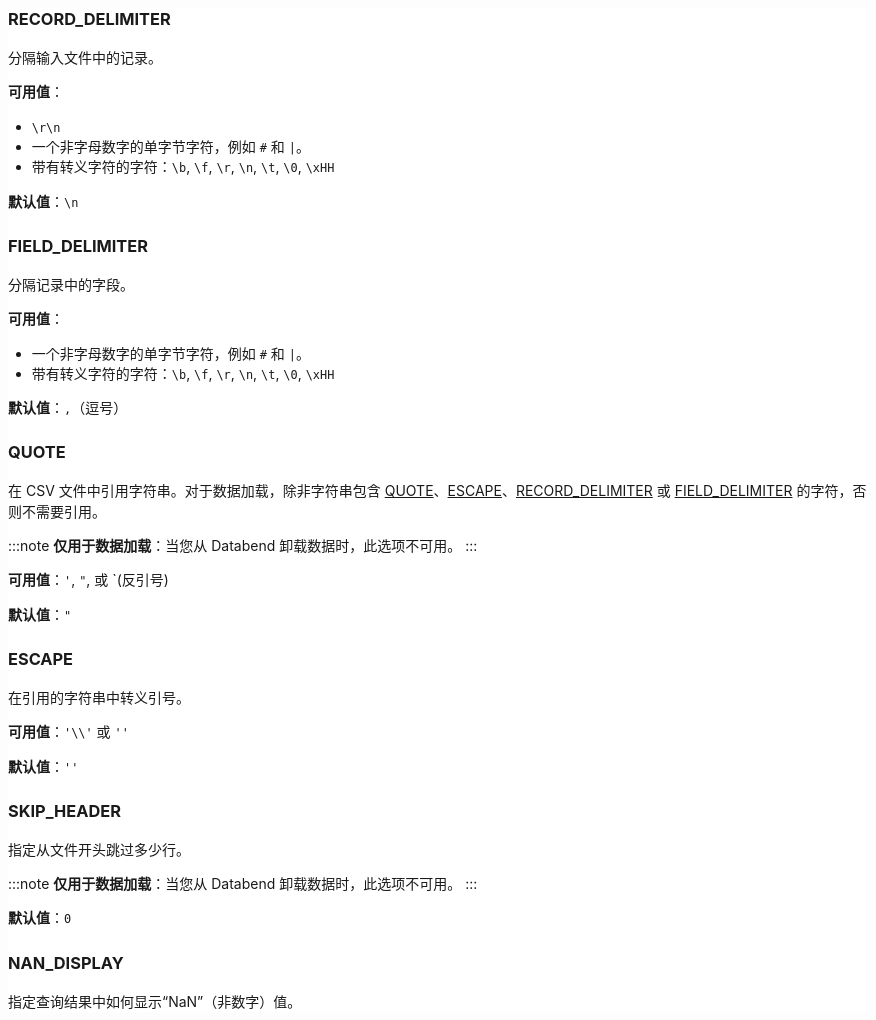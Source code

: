 ### RECORD_DELIMITER

分隔输入文件中的记录。

**可用值**：

- `\r\n`
- 一个非字母数字的单字节字符，例如 `#` 和 `|`。
- 带有转义字符的字符：`\b`, `\f`, `\r`, `\n`, `\t`, `\0`, `\xHH`

**默认值**：`\n`

### FIELD_DELIMITER

分隔记录中的字段。

**可用值**：

- 一个非字母数字的单字节字符，例如 `#` 和 `|`。
- 带有转义字符的字符：`\b`, `\f`, `\r`, `\n`, `\t`, `\0`, `\xHH`

**默认值**：`,`（逗号）

### QUOTE

在 CSV 文件中引用字符串。对于数据加载，除非字符串包含 [QUOTE](#quote)、[ESCAPE](#escape)、[RECORD_DELIMITER](#record_delimiter) 或 [FIELD_DELIMITER](#field_delimiter) 的字符，否则不需要引用。

:::note
**仅用于数据加载**：当您从 Databend 卸载数据时，此选项不可用。
:::

**可用值**：`'`, `"`, 或 `(反引号)

**默认值**：`"`

### ESCAPE

在引用的字符串中转义引号。

**可用值**：`'\\'` 或 `''`

**默认值**：`''`

### SKIP_HEADER

指定从文件开头跳过多少行。

:::note
**仅用于数据加载**：当您从 Databend 卸载数据时，此选项不可用。
:::

**默认值**：`0`

### NAN_DISPLAY

指定查询结果中如何显示“NaN”（非数字）值。
